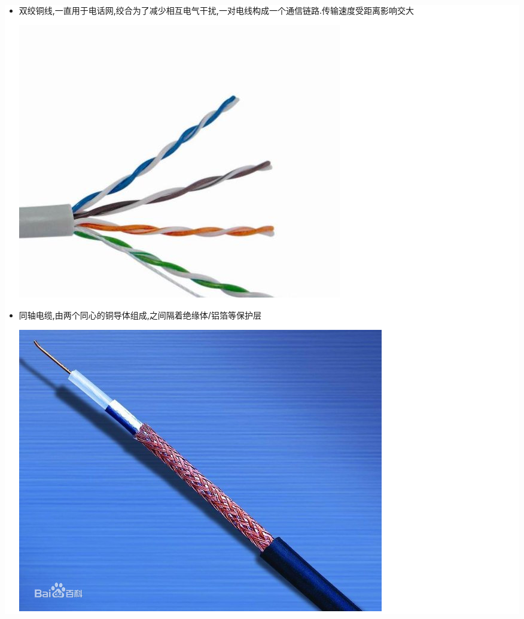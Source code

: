   - 双绞铜线,一直用于电话网,绞合为了减少相互电气干扰,一对电线构成一个通信链路.传输速度受距离影响交大

    ![双绞线](images/4bed2e738bd4b31ce5f8036689d6277f9f2ff823.png)

  - 同轴电缆,由两个同心的铜导体组成,之间隔着绝缘体/铝箔等保护层

    ![img](images/838ba61ea8d3fd1f4e3c01963e4e251f95ca5f60.png)
